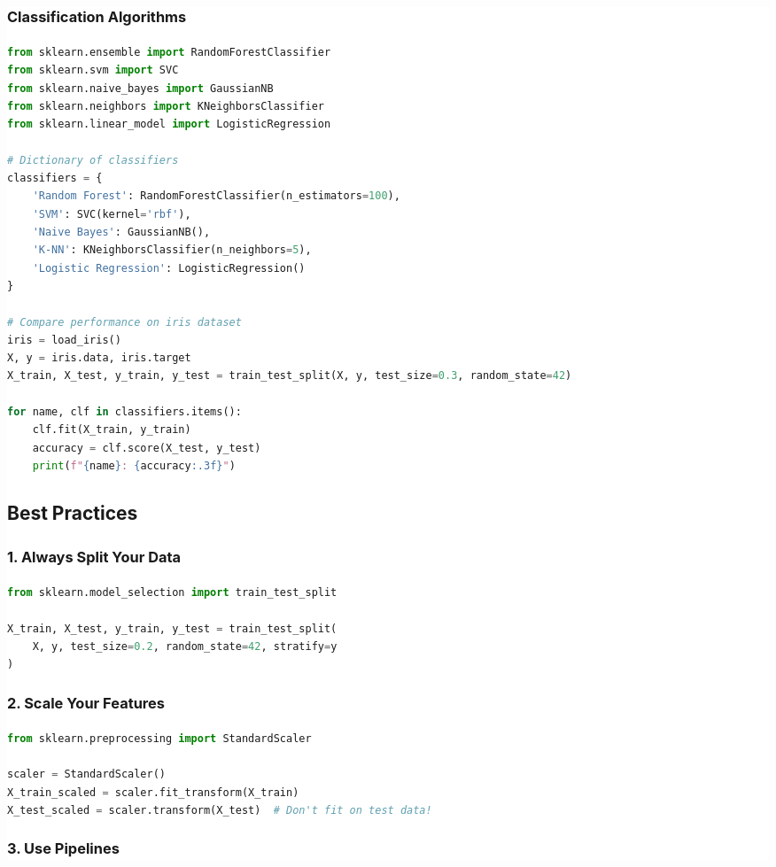 ### Classification Algorithms

```python
from sklearn.ensemble import RandomForestClassifier
from sklearn.svm import SVC
from sklearn.naive_bayes import GaussianNB
from sklearn.neighbors import KNeighborsClassifier
from sklearn.linear_model import LogisticRegression

# Dictionary of classifiers
classifiers = {
    'Random Forest': RandomForestClassifier(n_estimators=100),
    'SVM': SVC(kernel='rbf'),
    'Naive Bayes': GaussianNB(),
    'K-NN': KNeighborsClassifier(n_neighbors=5),
    'Logistic Regression': LogisticRegression()
}

# Compare performance on iris dataset
iris = load_iris()
X, y = iris.data, iris.target
X_train, X_test, y_train, y_test = train_test_split(X, y, test_size=0.3, random_state=42)

for name, clf in classifiers.items():
    clf.fit(X_train, y_train)
    accuracy = clf.score(X_test, y_test)
    print(f"{name}: {accuracy:.3f}")
```

## Best Practices

### 1. Always Split Your Data

```python
from sklearn.model_selection import train_test_split

X_train, X_test, y_train, y_test = train_test_split(
    X, y, test_size=0.2, random_state=42, stratify=y
)
```

### 2. Scale Your Features

```python
from sklearn.preprocessing import StandardScaler

scaler = StandardScaler()
X_train_scaled = scaler.fit_transform(X_train)
X_test_scaled = scaler.transform(X_test)  # Don't fit on test data!
```

### 3. Use Pipelines
